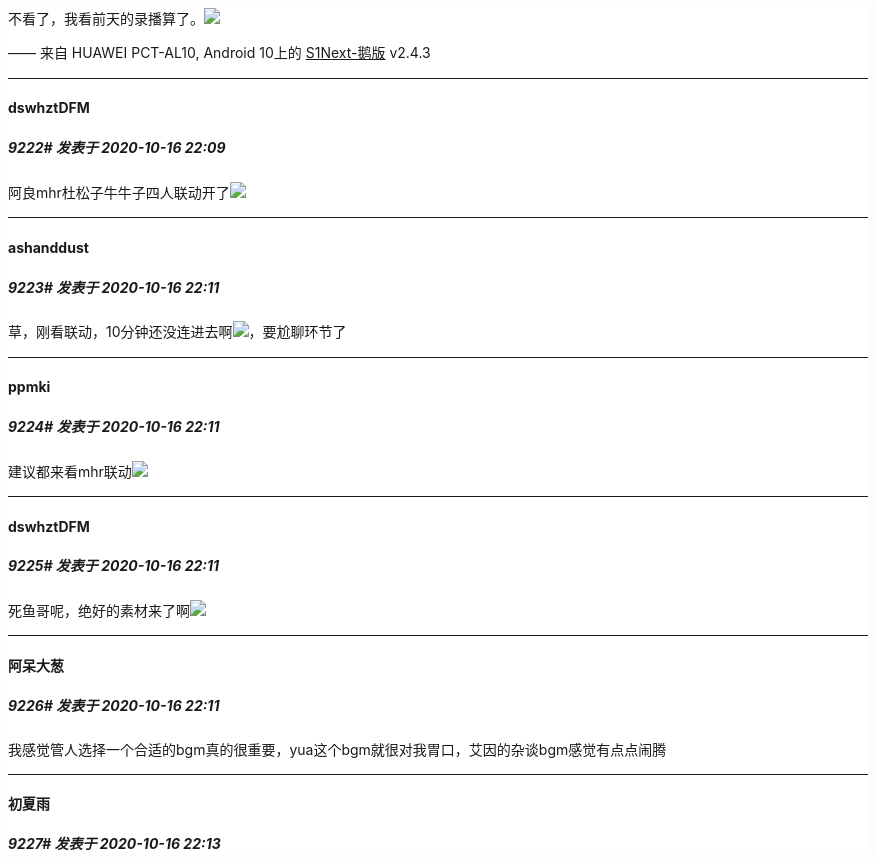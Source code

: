 
不看了，我看前天的录播算了。<img src="https://static.saraba1st.com/image/smiley/face2017/004.gif" referrerpolicy="no-referrer">

—— 来自 HUAWEI PCT-AL10, Android 10上的 [S1Next-鹅版](https://github.com/ykrank/S1-Next/releases) v2.4.3


-----

####  dswhztDFM  
##### 9222#       发表于 2020-10-16 22:09


阿良mhr杜松子牛牛子四人联动开了<img src="https://static.saraba1st.com/image/smiley/face2017/039.png" referrerpolicy="no-referrer">


-----

####  ashanddust  
##### 9223#       发表于 2020-10-16 22:11


草，刚看联动，10分钟还没连进去啊<img src="https://static.saraba1st.com/image/smiley/face2017/068.png" referrerpolicy="no-referrer">，要尬聊环节了


-----

####  ppmki  
##### 9224#       发表于 2020-10-16 22:11


建议都来看mhr联动<img src="https://static.saraba1st.com/image/smiley/face2017/072.png" referrerpolicy="no-referrer">


-----

####  dswhztDFM  
##### 9225#       发表于 2020-10-16 22:11


死鱼哥呢，绝好的素材来了啊<img src="https://static.saraba1st.com/image/smiley/face2017/067.png" referrerpolicy="no-referrer">


-----

####  阿呆大葱  
##### 9226#       发表于 2020-10-16 22:11


我感觉管人选择一个合适的bgm真的很重要，yua这个bgm就很对我胃口，艾因的杂谈bgm感觉有点点闹腾


-----

####  初夏雨  
##### 9227#       发表于 2020-10-16 22:13

